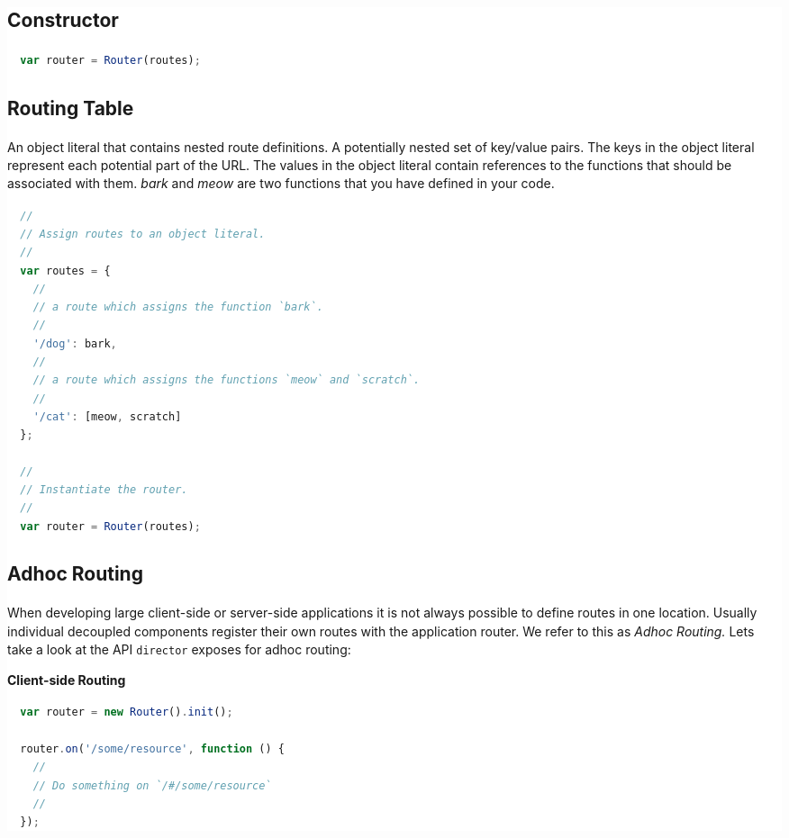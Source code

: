 <a name="constructor"></a>
## Constructor

``` js
  var router = Router(routes);
```

<a name="routing-table"></a>
## Routing Table

An object literal that contains nested route definitions. A potentially nested set of key/value pairs. The keys in the object literal represent each potential part of the URL. The values in the object literal contain references to the functions that should be associated with them. *bark* and *meow* are two functions that you have defined in your code.

``` js
  //
  // Assign routes to an object literal.
  //
  var routes = {
    //
    // a route which assigns the function `bark`.
    //
    '/dog': bark,
    //
    // a route which assigns the functions `meow` and `scratch`.
    //
    '/cat': [meow, scratch]
  };

  //
  // Instantiate the router.
  //
  var router = Router(routes);
```

<a name="adhoc-routing"></a>
## Adhoc Routing

When developing large client-side or server-side applications it is not always possible to define routes in one location. Usually individual decoupled components register their own routes with the application router. We refer to this as _Adhoc Routing._ Lets take a look at the API `director` exposes for adhoc routing:

**Client-side Routing**

``` js
  var router = new Router().init();

  router.on('/some/resource', function () {
    //
    // Do something on `/#/some/resource`
    //
  });
```


[0]: http://github.com/flatiron/director
[1]: https://github.com/flatiron/director/blob/master/build/director-1.0.7.min.js
[2]: http://github.com/flatiron/flatiron
[3]: http://github.com/flatiron/union